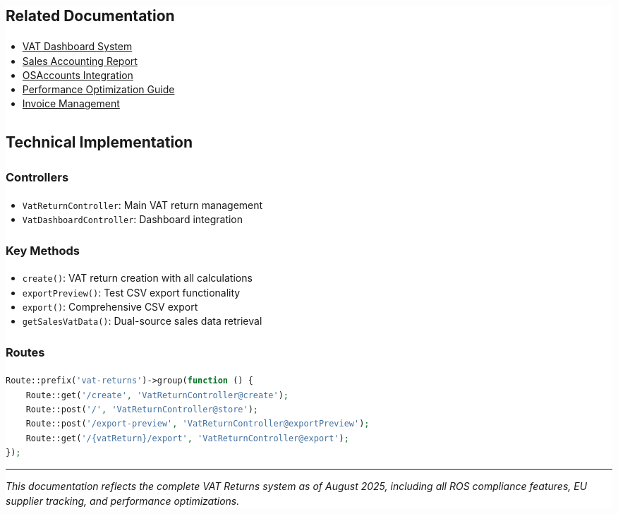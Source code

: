 ## Related Documentation

- [VAT Dashboard System](./vat-dashboard.md)
- [Sales Accounting Report](./sales-accounting-report.md)
- [OSAccounts Integration](./osaccounts-integration.md)
- [Performance Optimization Guide](../development/performance-optimization-guide.md)
- [Invoice Management](./invoice-management.md)

## Technical Implementation

### Controllers
- `VatReturnController`: Main VAT return management
- `VatDashboardController`: Dashboard integration

### Key Methods
- `create()`: VAT return creation with all calculations
- `exportPreview()`: Test CSV export functionality
- `export()`: Comprehensive CSV export
- `getSalesVatData()`: Dual-source sales data retrieval

### Routes
```php
Route::prefix('vat-returns')->group(function () {
    Route::get('/create', 'VatReturnController@create');
    Route::post('/', 'VatReturnController@store');
    Route::post('/export-preview', 'VatReturnController@exportPreview');
    Route::get('/{vatReturn}/export', 'VatReturnController@export');
});
```

---

*This documentation reflects the complete VAT Returns system as of August 2025, including all ROS compliance features, EU supplier tracking, and performance optimizations.*